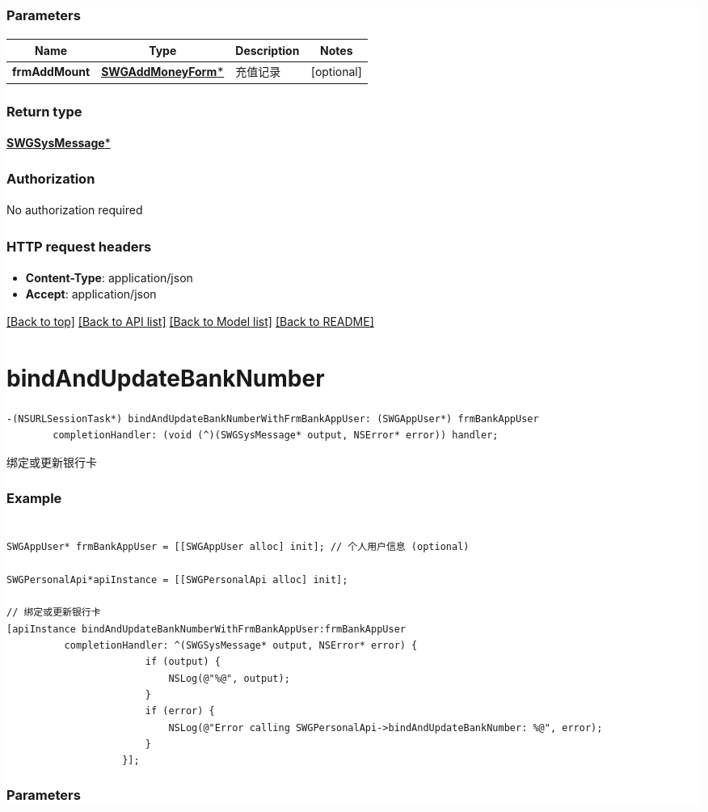 ### Parameters

Name | Type | Description  | Notes
------------- | ------------- | ------------- | -------------
 **frmAddMount** | [**SWGAddMoneyForm***](SWGAddMoneyForm*.md)| 充值记录 | [optional] 

### Return type

[**SWGSysMessage***](SWGSysMessage.md)

### Authorization

No authorization required

### HTTP request headers

 - **Content-Type**: application/json
 - **Accept**: application/json

[[Back to top]](#) [[Back to API list]](../README.md#documentation-for-api-endpoints) [[Back to Model list]](../README.md#documentation-for-models) [[Back to README]](../README.md)

# **bindAndUpdateBankNumber**
```objc
-(NSURLSessionTask*) bindAndUpdateBankNumberWithFrmBankAppUser: (SWGAppUser*) frmBankAppUser
        completionHandler: (void (^)(SWGSysMessage* output, NSError* error)) handler;
```

绑定或更新银行卡

### Example 
```objc

SWGAppUser* frmBankAppUser = [[SWGAppUser alloc] init]; // 个人用户信息 (optional)

SWGPersonalApi*apiInstance = [[SWGPersonalApi alloc] init];

// 绑定或更新银行卡
[apiInstance bindAndUpdateBankNumberWithFrmBankAppUser:frmBankAppUser
          completionHandler: ^(SWGSysMessage* output, NSError* error) {
                        if (output) {
                            NSLog(@"%@", output);
                        }
                        if (error) {
                            NSLog(@"Error calling SWGPersonalApi->bindAndUpdateBankNumber: %@", error);
                        }
                    }];
```

### Parameters
